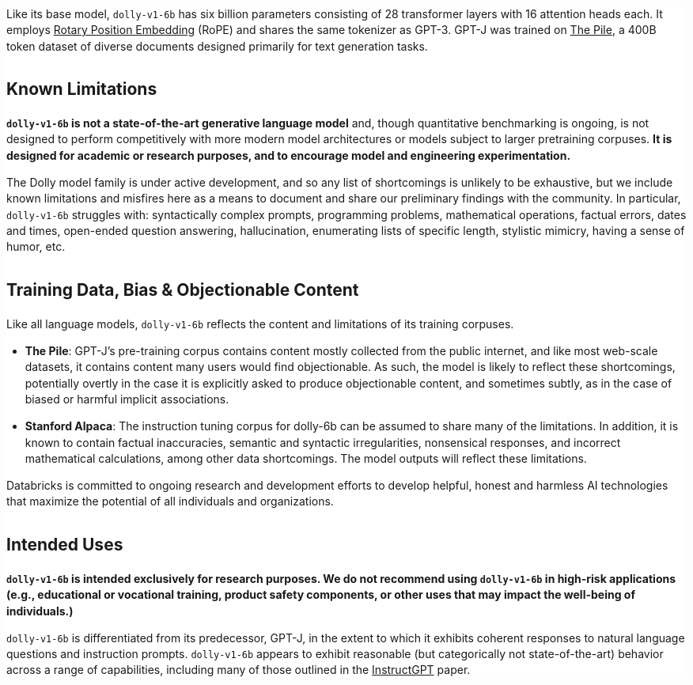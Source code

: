 Like its base model, `dolly-v1-6b` has six billion parameters consisting of 28 transformer layers with 16 attention heads each. 
It employs [Rotary Position Embedding](https://arxiv.org/abs/2104.09864) (RoPE) and shares the same tokenizer as GPT-3. 
GPT-J was trained on [The Pile](https://huggingface.co/datasets/the_pile), a 400B token dataset of diverse documents designed primarily for text generation tasks.

## Known Limitations
**`dolly-v1-6b` is not a state-of-the-art generative language model** and, though quantitative benchmarking is ongoing, is not designed to perform 
competitively with more modern model architectures or models subject to larger pretraining corpuses.  **It is designed for academic or research purposes, and to encourage model and engineering experimentation.**

The Dolly model family is under active development, and so any list of shortcomings is unlikely to be exhaustive, but we include known limitations and misfires here as a means to document and share our preliminary findings with the community.  In particular, `dolly-v1-6b` struggles with: syntactically complex prompts, programming problems, mathematical operations, factual errors, 
dates and times, open-ended question answering, hallucination, enumerating lists of specific length, stylistic mimicry, having a sense of humor, etc.

## Training Data, Bias & Objectionable Content
Like all language models, `dolly-v1-6b` reflects the content and limitations of its training corpuses. 

- **The Pile**: GPT-J’s pre-training corpus contains content mostly collected from the public internet, and like most web-scale datasets,
it contains content many users would find objectionable. As such, the model is likely to reflect these shortcomings, potentially overtly
in the case it is explicitly asked to produce objectionable content, and sometimes subtly, as in the case of biased or harmful implicit
associations.

- **Stanford Alpaca**: The instruction tuning corpus for dolly-6b can be assumed to share many of the limitations.  In addition, it is known to 
contain factual inaccuracies, semantic and syntactic irregularities, nonsensical responses, and incorrect mathematical calculations, among 
other data shortcomings. The model outputs will reflect these limitations.

Databricks is committed to ongoing research and development efforts to develop helpful, honest and harmless AI technologies that 
maximize the potential of all individuals and organizations. 

## Intended Uses
**`dolly-v1-6b` is intended exclusively for research purposes. We do not recommend using `dolly-v1-6b` in high-risk applications 
(e.g., educational or vocational training, product safety components, or other uses that may impact the well-being of individuals.)**

`dolly-v1-6b` is differentiated from its predecessor, GPT-J, in the extent to which it exhibits coherent responses to natural language 
questions and instruction prompts. `dolly-v1-6b` appears to exhibit reasonable (but categorically not state-of-the-art) behavior across a range 
of capabilities, including many of those outlined in the [InstructGPT](https://arxiv.org/abs/2203.02155) paper. 
